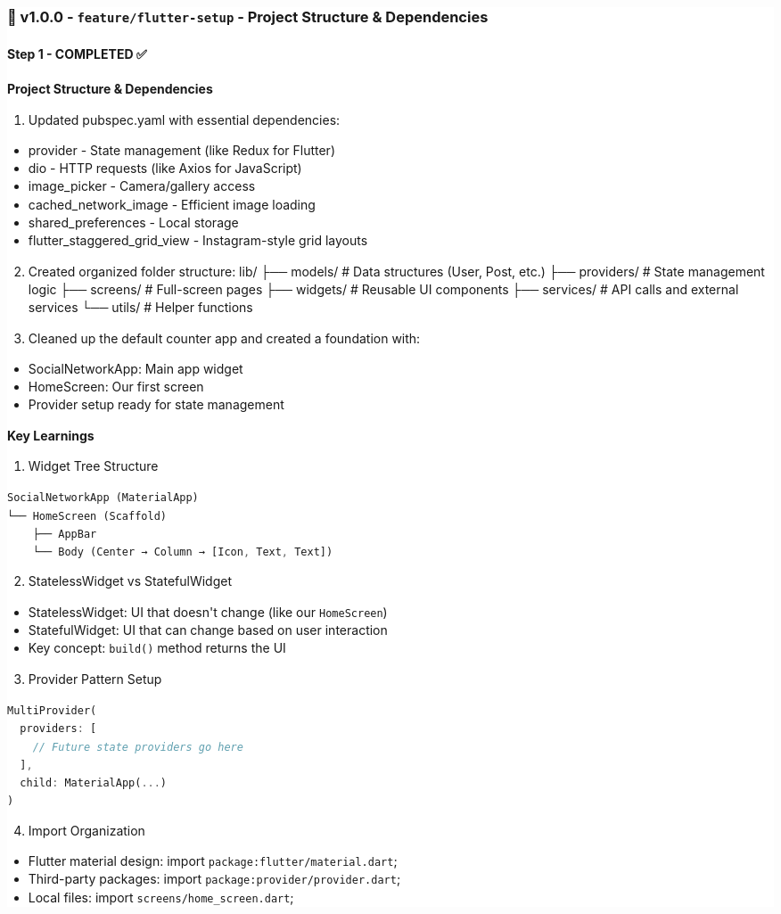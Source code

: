 ### 🔹 v1.0.0 - `feature/flutter-setup` - Project Structure & Dependencies

#### Step 1 - COMPLETED ✅
**Project Structure & Dependencies**
1. Updated pubspec.yaml with essential dependencies:
- provider - State management (like Redux for Flutter)
- dio - HTTP requests (like Axios for JavaScript)
- image_picker - Camera/gallery access
- cached_network_image - Efficient image loading
- shared_preferences - Local storage
- flutter_staggered_grid_view - Instagram-style grid layouts

2. Created organized folder structure:
lib/
├── models/      # Data structures (User, Post, etc.)
├── providers/   # State management logic
├── screens/     # Full-screen pages
├── widgets/     # Reusable UI components
├── services/    # API calls and external services
└── utils/       # Helper functions

3. Cleaned up the default counter app and created a foundation with:
- SocialNetworkApp: Main app widget
- HomeScreen: Our first screen
- Provider setup ready for state management

**Key Learnings**
1. Widget Tree Structure
```dart
SocialNetworkApp (MaterialApp)
└── HomeScreen (Scaffold)
    ├── AppBar
    └── Body (Center → Column → [Icon, Text, Text])
```

2. StatelessWidget vs StatefulWidget
- StatelessWidget: UI that doesn't change (like our `HomeScreen`)
- StatefulWidget: UI that can change based on user interaction
- Key concept: `build()` method returns the UI

3. Provider Pattern Setup
```dart
MultiProvider(
  providers: [
    // Future state providers go here
  ],
  child: MaterialApp(...)
)
```

4. Import Organization
- Flutter material design: import `package:flutter/material.dart`;
- Third-party packages: import `package:provider/provider.dart`;
- Local files: import `screens/home_screen.dart`;
